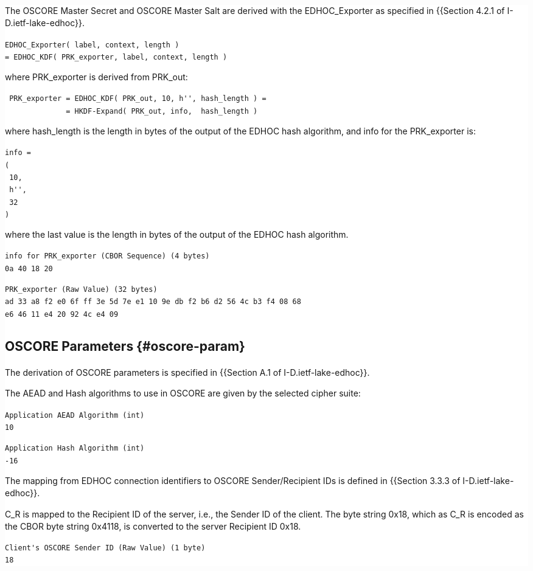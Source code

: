 
The OSCORE Master Secret and OSCORE Master Salt are derived with the EDHOC_Exporter as specified in {{Section 4.2.1 of I-D.ietf-lake-edhoc}}.

    EDHOC_Exporter( label, context, length )
    = EDHOC_KDF( PRK_exporter, label, context, length )

where PRK_exporter is derived from PRK_out:

     PRK_exporter = EDHOC_KDF( PRK_out, 10, h'', hash_length ) =
                  = HKDF-Expand( PRK_out, info,  hash_length )

where hash_length is the length in bytes of the output of the EDHOC hash algorithm, and info for the PRK_exporter is:

    info =
    (
     10,
     h'',
     32
    )

where the last value is the length in bytes of the output of the EDHOC hash algorithm.

~~~~~~~~
info for PRK_exporter (CBOR Sequence) (4 bytes)
0a 40 18 20
~~~~~~~~

~~~~~~~~
PRK_exporter (Raw Value) (32 bytes)
ad 33 a8 f2 e0 6f ff 3e 5d 7e e1 10 9e db f2 b6 d2 56 4c b3 f4 08 68
e6 46 11 e4 20 92 4c e4 09
~~~~~~~~


## OSCORE Parameters {#oscore-param}

The derivation of OSCORE parameters is specified in {{Section A.1 of I-D.ietf-lake-edhoc}}.

The AEAD and Hash algorithms to use in OSCORE are given by the selected cipher suite:

~~~~~~~~
Application AEAD Algorithm (int)
10
~~~~~~~~

~~~~~~~~
Application Hash Algorithm (int)
-16
~~~~~~~~

The mapping from EDHOC connection identifiers to OSCORE Sender/Recipient IDs is defined in {{Section 3.3.3 of I-D.ietf-lake-edhoc}}.

C_R is mapped to the Recipient ID of the server, i.e., the Sender ID of the client. The byte string 0x18, which as C_R is encoded as the CBOR byte string 0x4118, is converted to the server Recipient ID 0x18.

~~~~~~~~
Client's OSCORE Sender ID (Raw Value) (1 byte)
18
~~~~~~~~

